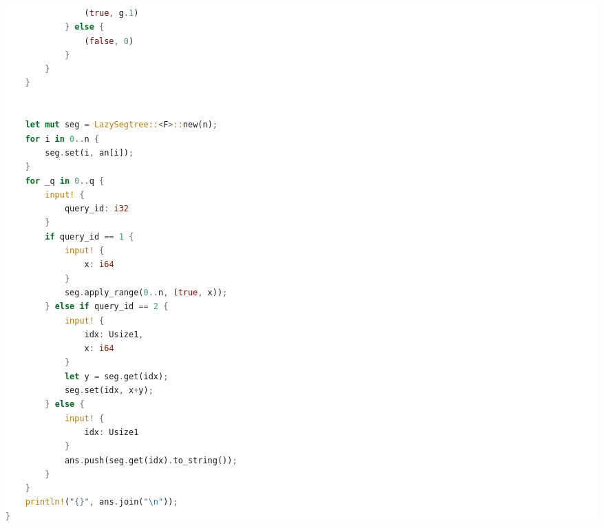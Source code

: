 ```rust
                (true, g.1)
            } else {
                (false, 0)
            }
        }
    }


    let mut seg = LazySegtree::<F>::new(n);
    for i in 0..n {
        seg.set(i, an[i]);
    }
    for _q in 0..q {
        input! {
            query_id: i32
        }
        if query_id == 1 {
            input! {
                x: i64
            }
            seg.apply_range(0..n, (true, x));
        } else if query_id == 2 {
            input! {
                idx: Usize1,
                x: i64
            }
            let y = seg.get(idx);
            seg.set(idx, x+y);
        } else {
            input! {
                idx: Usize1
            }
            ans.push(seg.get(idx).to_string());
        }
    }
    println!("{}", ans.join("\n"));
}
```